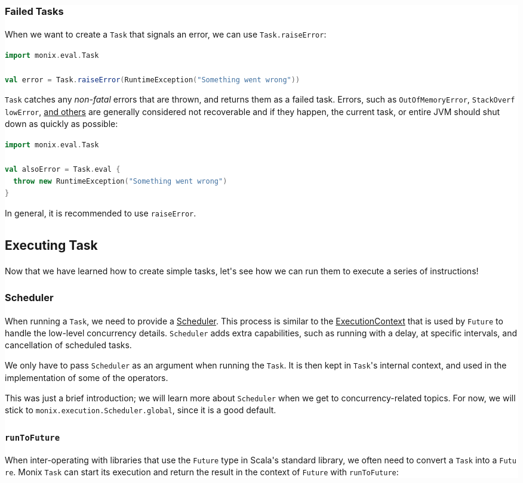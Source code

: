 ### Failed Tasks

When we want to create a `Task` that signals an error, we can use `Task.raiseError`:

```scala 
import monix.eval.Task

val error = Task.raiseError(RuntimeException("Something went wrong"))
```

`Task` catches any _non-fatal_ errors that are thrown, and returns them as a failed task.
Errors, such as `OutOfMemoryError`, `StackOverflowError`, [and others](https://dotty.epfl.ch/api/scala/util/control/NonFatal$.html) are generally
considered not recoverable and if they happen, the current task, or entire JVM should shut down as quickly as possible:

```scala 
import monix.eval.Task

val alsoError = Task.eval {
  throw new RuntimeException("Something went wrong")
}
```


In general, it is recommended to use `raiseError`.

## Executing Task

Now that we have learned how to create simple tasks, let's see how we can run them to execute a series of instructions!

### Scheduler

When running a `Task`, we need to provide a [Scheduler](https://monix.io/docs/current/execution/scheduler.html).
This process is similar to the [ExecutionContext](https://docs.scala-lang.org/overviews/core/futures.html#execution-context) that is used by `Future` to handle the low-level concurrency details.
`Scheduler` adds extra capabilities, such as running with a delay, at specific intervals, and cancellation of scheduled tasks.

We only have to pass `Scheduler` as an argument when running the `Task`. 
It is then kept in `Task`'s internal context, and used in the implementation of some of the operators.

This was just a brief introduction; we will learn more about `Scheduler` when we get to concurrency-related topics.
For now, we will stick to `monix.execution.Scheduler.global`, since it is a good default.

### `runToFuture`

When inter-operating with libraries that use the `Future` type in Scala's standard library, we often need to convert a `Task` into a `Future`.
Monix `Task` can start its execution and return the result in the context of `Future` with `runToFuture`:
